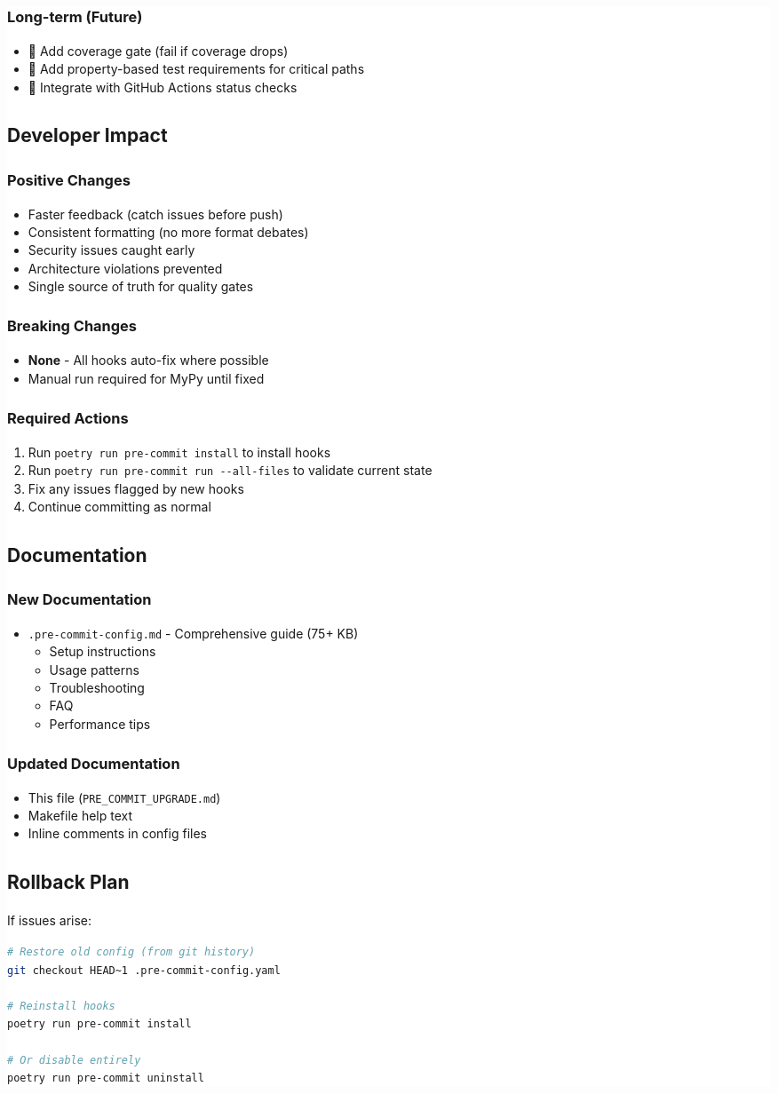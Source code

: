 ### Long-term (Future)
- 🔲 Add coverage gate (fail if coverage drops)
- 🔲 Add property-based test requirements for critical paths
- 🔲 Integrate with GitHub Actions status checks

## Developer Impact

### Positive Changes
- Faster feedback (catch issues before push)
- Consistent formatting (no more format debates)
- Security issues caught early
- Architecture violations prevented
- Single source of truth for quality gates

### Breaking Changes
- **None** - All hooks auto-fix where possible
- Manual run required for MyPy until fixed

### Required Actions
1. Run `poetry run pre-commit install` to install hooks
2. Run `poetry run pre-commit run --all-files` to validate current state
3. Fix any issues flagged by new hooks
4. Continue committing as normal

## Documentation

### New Documentation
- `.pre-commit-config.md` - Comprehensive guide (75+ KB)
  - Setup instructions
  - Usage patterns
  - Troubleshooting
  - FAQ
  - Performance tips

### Updated Documentation
- This file (`PRE_COMMIT_UPGRADE.md`)
- Makefile help text
- Inline comments in config files

## Rollback Plan

If issues arise:
```bash
# Restore old config (from git history)
git checkout HEAD~1 .pre-commit-config.yaml

# Reinstall hooks
poetry run pre-commit install

# Or disable entirely
poetry run pre-commit uninstall
```
